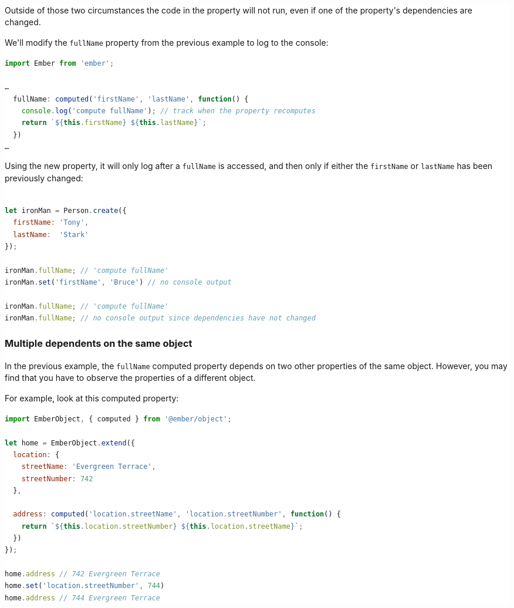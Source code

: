 Outside of those two circumstances the code in the property will not run, even if one of the property's dependencies are changed.

We'll modify the `fullName` property from the previous example to log to the console:

```javascript
import Ember from 'ember';

…
  fullName: computed('firstName', 'lastName', function() {
    console.log('compute fullName'); // track when the property recomputes
    return `${this.firstName} ${this.lastName}`;
  })
…
```

Using the new property, it will only log after a `fullName` is accessed, and then only if either the `firstName` or `lastName` has been previously changed:

```javascript

let ironMan = Person.create({
  firstName: 'Tony',
  lastName:  'Stark'
});

ironMan.fullName; // 'compute fullName'
ironMan.set('firstName', 'Bruce') // no console output

ironMan.fullName; // 'compute fullName'
ironMan.fullName; // no console output since dependencies have not changed
```


### Multiple dependents on the same object

In the previous example, the `fullName` computed property depends on two other properties of the same object.
However, you may find that you have to observe the properties of a different object.

For example, look at this computed property:

```javascript
import EmberObject, { computed } from '@ember/object';

let home = EmberObject.extend({
  location: {
    streetName: 'Evergreen Terrace',
    streetNumber: 742
  },

  address: computed('location.streetName', 'location.streetNumber', function() {
    return `${this.location.streetNumber} ${this.location.streetName}`;
  })
});

home.address // 742 Evergreen Terrace
home.set('location.streetNumber', 744)
home.address // 744 Evergreen Terrace
```
